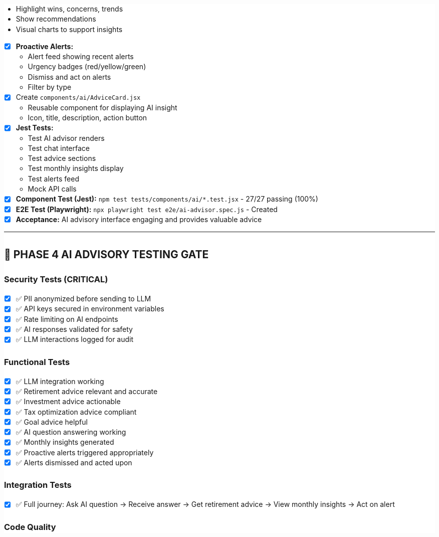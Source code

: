   - Highlight wins, concerns, trends
  - Show recommendations
  - Visual charts to support insights
- [x] **Proactive Alerts:**
  - Alert feed showing recent alerts
  - Urgency badges (red/yellow/green)
  - Dismiss and act on alerts
  - Filter by type
- [x] Create `components/ai/AdviceCard.jsx`
  - Reusable component for displaying AI insight
  - Icon, title, description, action button
- [x] **Jest Tests:**
  - Test AI advisor renders
  - Test chat interface
  - Test advice sections
  - Test monthly insights display
  - Test alerts feed
  - Mock API calls
- [x] **Component Test (Jest):** `npm test tests/components/ai/*.test.jsx` - 27/27 passing (100%)
- [x] **E2E Test (Playwright):** `npx playwright test e2e/ai-advisor.spec.js` - Created
- [x] **Acceptance:** AI advisory interface engaging and provides valuable advice

---

## 🚦 PHASE 4 AI ADVISORY TESTING GATE

### Security Tests (CRITICAL)

- [x] ✅ PII anonymized before sending to LLM
- [x] ✅ API keys secured in environment variables
- [x] ✅ Rate limiting on AI endpoints
- [x] ✅ AI responses validated for safety
- [x] ✅ LLM interactions logged for audit

### Functional Tests

- [x] ✅ LLM integration working
- [x] ✅ Retirement advice relevant and accurate
- [x] ✅ Investment advice actionable
- [x] ✅ Tax optimization advice compliant
- [x] ✅ Goal advice helpful
- [x] ✅ AI question answering working
- [x] ✅ Monthly insights generated
- [x] ✅ Proactive alerts triggered appropriately
- [x] ✅ Alerts dismissed and acted upon

### Integration Tests

- [x] ✅ Full journey: Ask AI question → Receive answer → Get retirement advice → View monthly insights → Act on alert

### Code Quality
